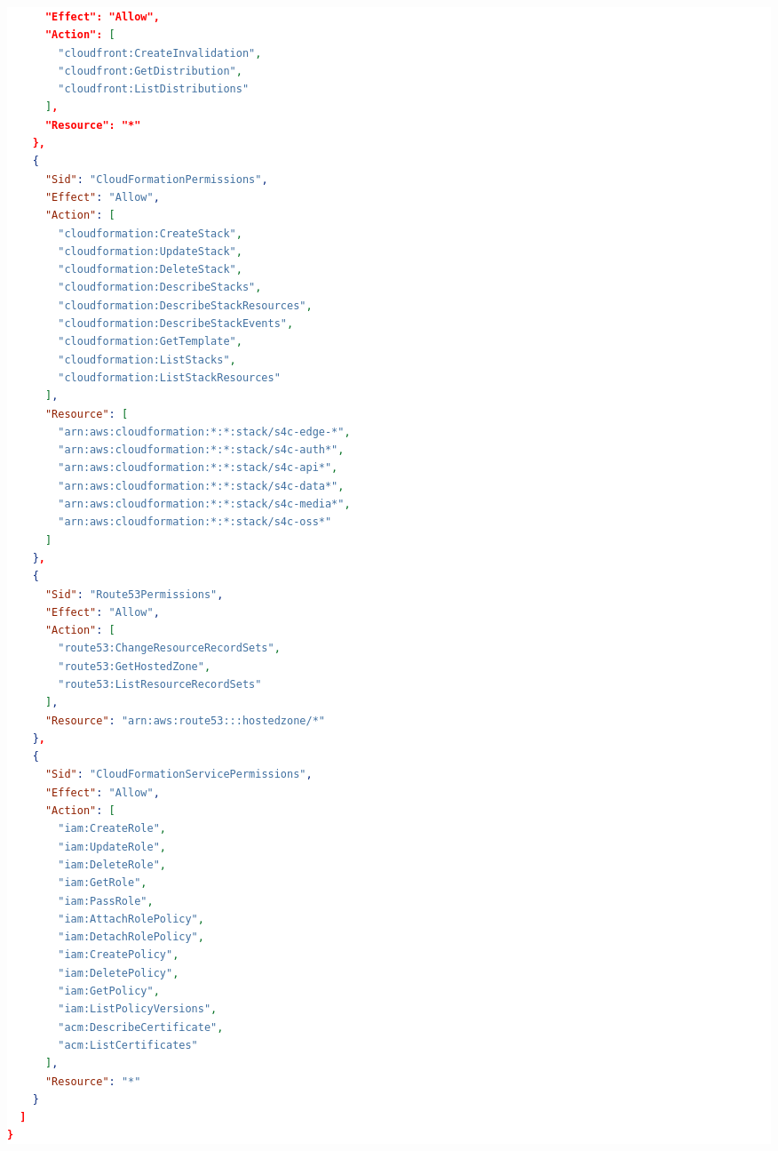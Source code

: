 ```json
      "Effect": "Allow",
      "Action": [
        "cloudfront:CreateInvalidation",
        "cloudfront:GetDistribution",
        "cloudfront:ListDistributions"
      ],
      "Resource": "*"
    },
    {
      "Sid": "CloudFormationPermissions",
      "Effect": "Allow",
      "Action": [
        "cloudformation:CreateStack",
        "cloudformation:UpdateStack", 
        "cloudformation:DeleteStack",
        "cloudformation:DescribeStacks",
        "cloudformation:DescribeStackResources",
        "cloudformation:DescribeStackEvents",
        "cloudformation:GetTemplate",
        "cloudformation:ListStacks",
        "cloudformation:ListStackResources"
      ],
      "Resource": [
        "arn:aws:cloudformation:*:*:stack/s4c-edge-*",
        "arn:aws:cloudformation:*:*:stack/s4c-auth*",
        "arn:aws:cloudformation:*:*:stack/s4c-api*",
        "arn:aws:cloudformation:*:*:stack/s4c-data*",
        "arn:aws:cloudformation:*:*:stack/s4c-media*",
        "arn:aws:cloudformation:*:*:stack/s4c-oss*"
      ]
    },
    {
      "Sid": "Route53Permissions",
      "Effect": "Allow",
      "Action": [
        "route53:ChangeResourceRecordSets",
        "route53:GetHostedZone", 
        "route53:ListResourceRecordSets"
      ],
      "Resource": "arn:aws:route53:::hostedzone/*"
    },
    {
      "Sid": "CloudFormationServicePermissions",
      "Effect": "Allow",
      "Action": [
        "iam:CreateRole",
        "iam:UpdateRole",
        "iam:DeleteRole",
        "iam:GetRole",
        "iam:PassRole",
        "iam:AttachRolePolicy",
        "iam:DetachRolePolicy",
        "iam:CreatePolicy",
        "iam:DeletePolicy",
        "iam:GetPolicy",
        "iam:ListPolicyVersions",
        "acm:DescribeCertificate",
        "acm:ListCertificates"
      ],
      "Resource": "*"
    }
  ]
}
```